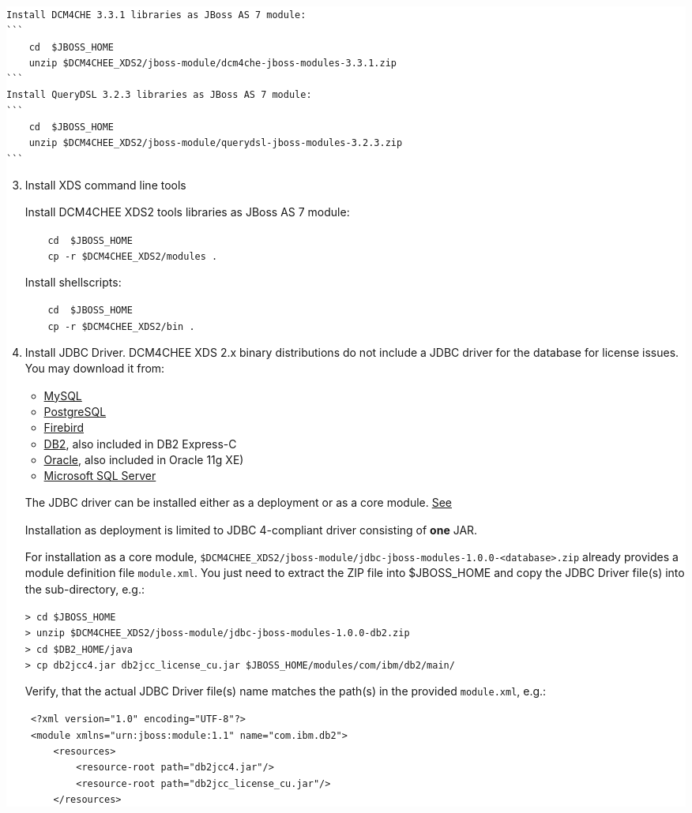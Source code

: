     Install DCM4CHE 3.3.1 libraries as JBoss AS 7 module:
    ```
        cd  $JBOSS_HOME
        unzip $DCM4CHEE_XDS2/jboss-module/dcm4che-jboss-modules-3.3.1.zip
    ```
    Install QueryDSL 3.2.3 libraries as JBoss AS 7 module:
    ```
        cd  $JBOSS_HOME
        unzip $DCM4CHEE_XDS2/jboss-module/querydsl-jboss-modules-3.2.3.zip
    ```
3.  Install XDS command line tools

    Install DCM4CHEE XDS2 tools libraries as JBoss AS 7 module:
    ```
        cd  $JBOSS_HOME
        cp -r $DCM4CHEE_XDS2/modules .
    ```
    Install shellscripts:
    ```
        cd  $JBOSS_HOME
        cp -r $DCM4CHEE_XDS2/bin .
    ```

4.  Install JDBC Driver. DCM4CHEE XDS 2.x binary distributions do not include
    a JDBC driver for the database for license issues. You may download it from:
    -   [MySQL](http://www.mysql.com/products/connector/)
    -   [PostgreSQL]( http://jdbc.postgresql.org/)
    -   [Firebird](http://www.firebirdsql.org/en/jdbc-driver/)
    -   [DB2](http://www-306.ibm.com/software/data/db2/java/), also included in DB2 Express-C
    -   [Oracle](http://www.oracle.com/technology/software/tech/java/sqlj_jdbc/index.htm),
        also included in Oracle 11g XE)
    -   [Microsoft SQL Server](http://msdn.microsoft.com/data/jdbc/)

    The JDBC driver can be installed either as a deployment or as a core module.
    [See](https://docs.jboss.org/author/display/AS71/Developer+Guide#DeveloperGuide-InstalltheJDBCdriver)
    
    Installation as deployment is limited to JDBC 4-compliant driver consisting of **one** JAR.

    For installation as a core module, `$DCM4CHEE_XDS2/jboss-module/jdbc-jboss-modules-1.0.0-<database>.zip`
    already provides a module definition file `module.xml`. You just need to extract the ZIP file into
    $JBOSS_HOME and copy the JDBC Driver file(s) into the sub-directory, e.g.:

        > cd $JBOSS_HOME
        > unzip $DCM4CHEE_XDS2/jboss-module/jdbc-jboss-modules-1.0.0-db2.zip
        > cd $DB2_HOME/java
        > cp db2jcc4.jar db2jcc_license_cu.jar $JBOSS_HOME/modules/com/ibm/db2/main/

    Verify, that the actual JDBC Driver file(s) name matches the path(s) in the provided
    `module.xml`, e.g.:

         <?xml version="1.0" encoding="UTF-8"?>
         <module xmlns="urn:jboss:module:1.1" name="com.ibm.db2">
             <resources>
                 <resource-root path="db2jcc4.jar"/>
                 <resource-root path="db2jcc_license_cu.jar"/>
             </resources>
         